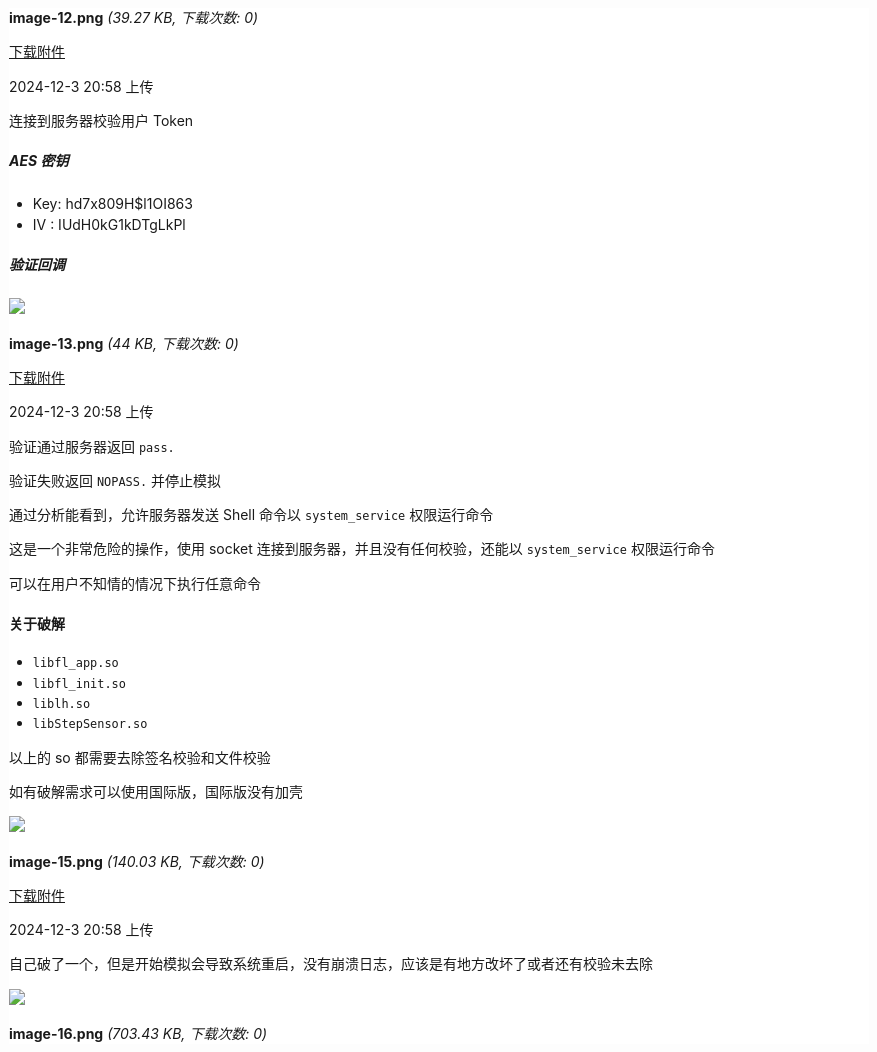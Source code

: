 **image-12.png** _(39.27 KB, 下载次数: 0)_

[下载附件](forum.php?mod=attachment&aid=Mjc0MTE3OHw2MTllYTQzOXwxNzMzMjM2NTA3fDIxMzQzMXwxOTg4MDI0&nothumb=yes)

2024-12-3 20:58 上传

连接到服务器校验用户 Token

##### AES 密钥

*   Key: hd7x809H$l1OI863
*   IV : IUdH0kG1kDTgLkPl

##### 验证回调

![](https://attach.52pojie.cn/forum/202412/03/205848ci453yph32sh11sa.png)

**image-13.png** _(44 KB, 下载次数: 0)_

[下载附件](forum.php?mod=attachment&aid=Mjc0MTE3OXwwZWExYmNjNnwxNzMzMjM2NTA3fDIxMzQzMXwxOTg4MDI0&nothumb=yes)

2024-12-3 20:58 上传

验证通过服务器返回 `pass.`

验证失败返回 `NOPASS.` 并停止模拟

通过分析能看到，允许服务器发送 Shell 命令以 `system_service` 权限运行命令

这是一个非常危险的操作，使用 socket 连接到服务器，并且没有任何校验，还能以 `system_service` 权限运行命令

可以在用户不知情的情况下执行任意命令

#### 关于破解

*   `libfl_app.so`
*   `libfl_init.so`
*   `liblh.so`
*   `libStepSensor.so`

以上的 so 都需要去除签名校验和文件校验

如有破解需求可以使用国际版，国际版没有加壳

![](https://attach.52pojie.cn/forum/202412/03/205852ip624v4kz5v46j2p.png)

**image-15.png** _(140.03 KB, 下载次数: 0)_

[下载附件](forum.php?mod=attachment&aid=Mjc0MTE4MHw3MDBhNGUzYXwxNzMzMjM2NTA3fDIxMzQzMXwxOTg4MDI0&nothumb=yes)

2024-12-3 20:58 上传

自己破了一个，但是开始模拟会导致系统重启，没有崩溃日志，应该是有地方改坏了或者还有校验未去除

![](https://attach.52pojie.cn/forum/202412/03/205858i1o221362dd3ncv0.png)

**image-16.png** _(703.43 KB, 下载次数: 0)_
